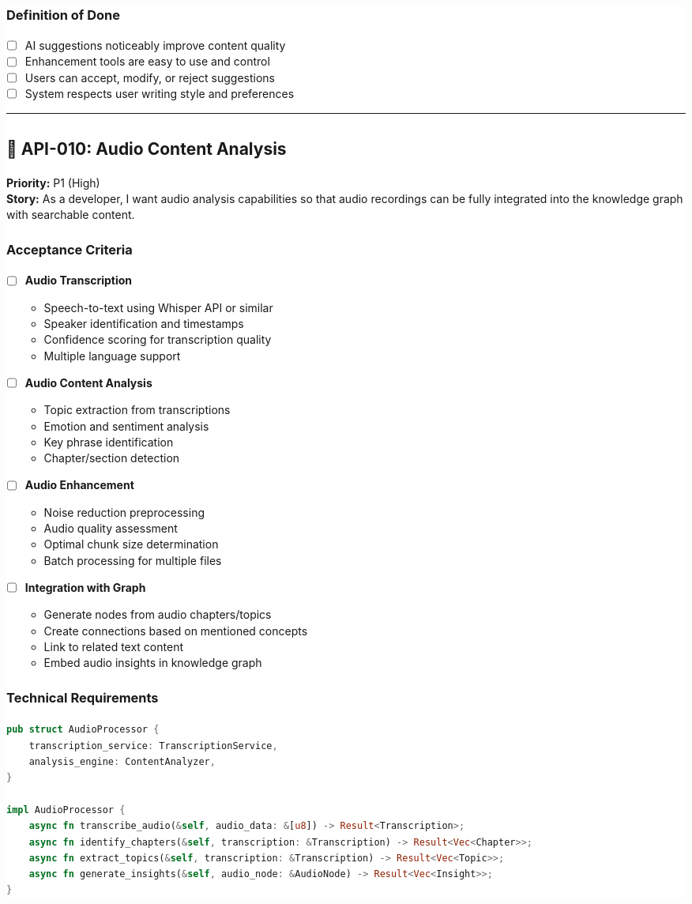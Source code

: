 ### Definition of Done
- [ ] AI suggestions noticeably improve content quality
- [ ] Enhancement tools are easy to use and control
- [ ] Users can accept, modify, or reject suggestions
- [ ] System respects user writing style and preferences

---

## 🔗 **API-010: Audio Content Analysis**
**Priority:** P1 (High)  
**Story:** As a developer, I want audio analysis capabilities so that audio recordings can be fully integrated into the knowledge graph with searchable content.

### Acceptance Criteria
- [ ] **Audio Transcription**
  - Speech-to-text using Whisper API or similar
  - Speaker identification and timestamps
  - Confidence scoring for transcription quality
  - Multiple language support

- [ ] **Audio Content Analysis**
  - Topic extraction from transcriptions
  - Emotion and sentiment analysis
  - Key phrase identification
  - Chapter/section detection

- [ ] **Audio Enhancement**
  - Noise reduction preprocessing
  - Audio quality assessment
  - Optimal chunk size determination
  - Batch processing for multiple files

- [ ] **Integration with Graph**
  - Generate nodes from audio chapters/topics
  - Create connections based on mentioned concepts
  - Link to related text content
  - Embed audio insights in knowledge graph

### Technical Requirements
```rust
pub struct AudioProcessor {
    transcription_service: TranscriptionService,
    analysis_engine: ContentAnalyzer,
}

impl AudioProcessor {
    async fn transcribe_audio(&self, audio_data: &[u8]) -> Result<Transcription>;
    async fn identify_chapters(&self, transcription: &Transcription) -> Result<Vec<Chapter>>;
    async fn extract_topics(&self, transcription: &Transcription) -> Result<Vec<Topic>>;
    async fn generate_insights(&self, audio_node: &AudioNode) -> Result<Vec<Insight>>;
}
```
